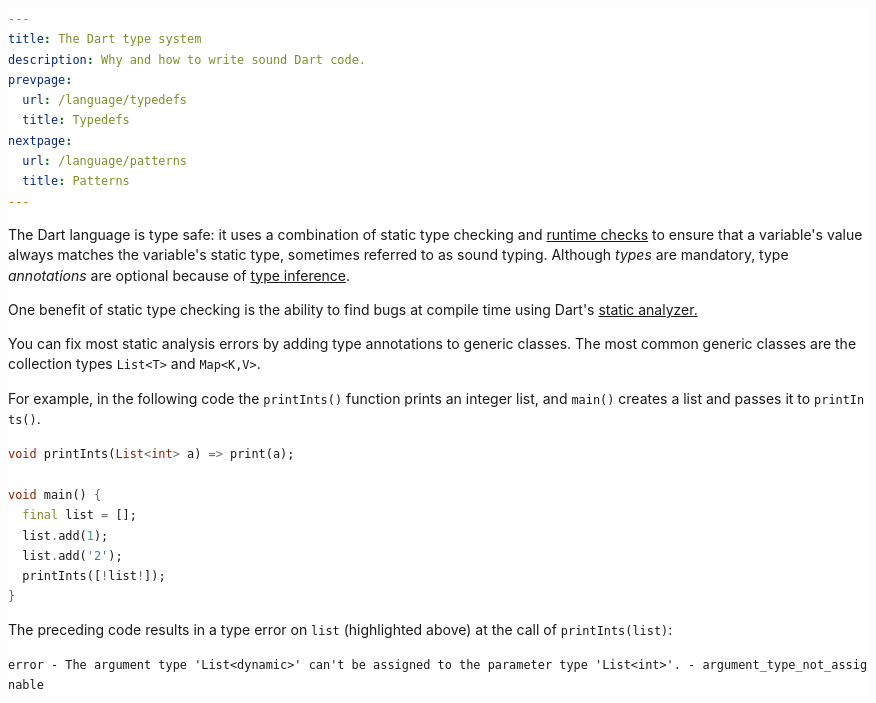 ```yaml
---
title: The Dart type system
description: Why and how to write sound Dart code.
prevpage:
  url: /language/typedefs
  title: Typedefs
nextpage:
  url: /language/patterns
  title: Patterns
---
```

<?code-excerpt replace="/ *\/\/\s+ignore_for_file:[^\n]+\n//g; /([A-Z]\w*)\d\b/$1/g; /\b(main)\d\b/$1/g; /(^|\n) *\/\/\s+ignore:[^\n]+\n/$1/g; /(\n[^\n]+) *\/\/\s+ignore:[^\n]+\n/$1\n/g"?>
<?code-excerpt path-base="type_system"?>

The Dart language is type safe: it uses a combination of static type checking
and [runtime checks](#runtime-checks) to
ensure that a variable's value always matches the variable's static type,
sometimes referred to as sound typing.
Although _types_ are mandatory, type _annotations_ are optional
because of [type inference](#type-inference).

One benefit of static type checking is the ability to find bugs
at compile time using Dart's [static analyzer.][analysis]

You can fix most static analysis errors by adding type annotations to generic
classes. The most common generic classes are the collection types
`List<T>` and `Map<K,V>`.

For example, in the following code the `printInts()` function prints an integer list,
and `main()` creates a list and passes it to `printInts()`.

<?code-excerpt "lib/strong_analysis.dart (opening-example)" replace="/list(?=\))/[!$&!]/g"?>
```dart tag=fails-sa
void printInts(List<int> a) => print(a);

void main() {
  final list = [];
  list.add(1);
  list.add('2');
  printInts([!list!]);
}
```

The preceding code results in a type error on `list` (highlighted
above) at the call of `printInts(list)`:

<?code-excerpt "analyzer-results-stable.txt" retain="/strong_analysis.*List.*argument_type_not_assignable/" replace="/-(.*?):(.*?):(.*?)-/-/g; /. • (lib|test)\/\w+\.dart:\d+:\d+//g"?>
```plaintext
error - The argument type 'List<dynamic>' can't be assigned to the parameter type 'List<int>'. - argument_type_not_assignable
```


[F-bounded]: /language/generics/#f-bounds
[design document]: {{site.repo.dart.lang}}/blob/main/accepted/future-releases/3009-inference-using-bounds/design-document.md#motivating-example
[analysis]: /tools/analysis
[language version]: /resources/language/evolution#language-versioning
[null safety]: /null-safety